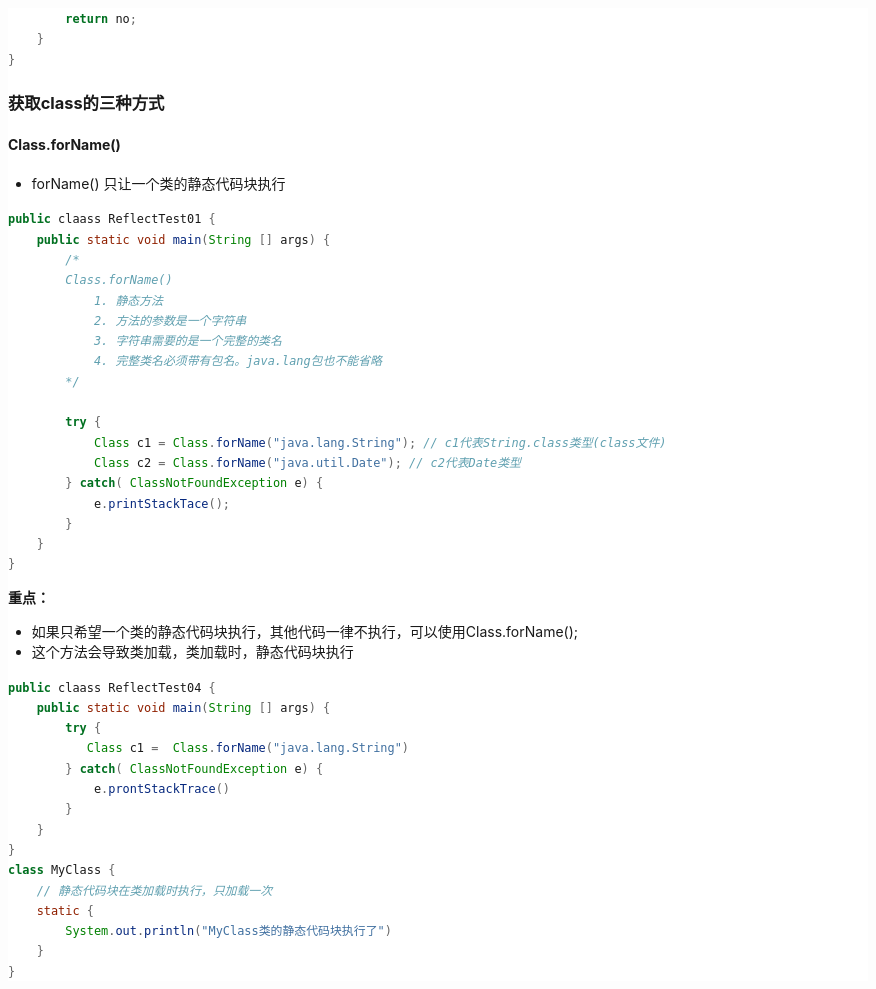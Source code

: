 ```java
    	return no;
    }
}
```

### 获取class的三种方式

#### Class.forName()

+ forName() 只让一个类的静态代码块执行

```java
public claass ReflectTest01 {
	public static void main(String [] args) {
		/*
        Class.forName()
			1. 静态方法
			2. 方法的参数是一个字符串
			3. 字符串需要的是一个完整的类名
			4. 完整类名必须带有包名。java.lang包也不能省略
		*/
        
        try {
            Class c1 = Class.forName("java.lang.String"); // c1代表String.class类型(class文件)
            Class c2 = Class.forName("java.util.Date"); // c2代表Date类型 
        } catch( ClassNotFoundException e) {
            e.printStackTace();
        }
	}
}
```



**重点：**

+ 如果只希望一个类的静态代码块执行，其他代码一律不执行，可以使用Class.forName();
+ 这个方法会导致类加载，类加载时，静态代码块执行

```java
public claass ReflectTest04 {
	public static void main(String [] args) {
        try {
           Class c1 =  Class.forName("java.lang.String")
        } catch( ClassNotFoundException e) {
			e.prontStackTrace()
        }
	}
}
class MyClass {
	// 静态代码块在类加载时执行，只加载一次
	static {
		System.out.println("MyClass类的静态代码块执行了")
	}
}
```
